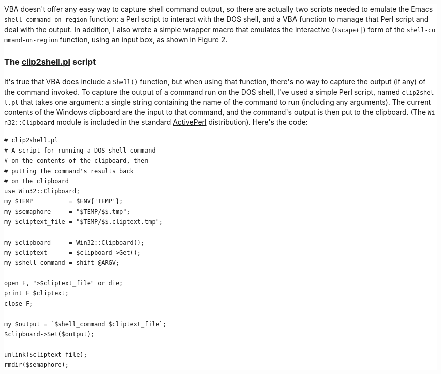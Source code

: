 VBA doesn't offer any easy way to capture shell command output, so there
are actually two scripts needed to emulate the Emacs
`shell-command-on-region` function: a Perl script to interact with the
DOS shell, and a VBA function to manage that Perl script and deal with
the output. In addition, I also wrote a simple wrapper macro that
emulates the interactive (`Escape+|`) form of the
`shell-command-on-region` function, using an input box, as shown in
[Figure 2](#shell_command_dialog).

### The [clip2shell.pl](/media/_pub_2005_05_26_word_control/clip2shell.pl) script

It's true that VBA does include a `Shell()` function, but when using
that function, there's no way to capture the output (if any) of the
command invoked. To capture the output of a command run on the DOS
shell, I've used a simple Perl script, named `clip2shell.pl` that takes
one argument: a single string containing the name of the command to run
(including any arguments). The current contents of the Windows clipboard
are the input to that command, and the command's output is then put to
the clipboard. (The `Win32::Clipboard` module is included in the
standard [ActivePerl](http://www.activestate.com/Products/ActivePerl/)
distribution). Here's the code:

    # clip2shell.pl 
    # A script for running a DOS shell command
    # on the contents of the clipboard, then
    # putting the command's results back
    # on the clipboard
    use Win32::Clipboard;
    my $TEMP          = $ENV{'TEMP'};
    my $semaphore     = "$TEMP/$$.tmp";
    my $cliptext_file = "$TEMP/$$.cliptext.tmp";

    my $clipboard     = Win32::Clipboard();
    my $cliptext      = $clipboard->Get();
    my $shell_command = shift @ARGV;

    open F, ">$cliptext_file" or die;
    print F $cliptext;
    close F;

    my $output = `$shell_command $cliptext_file`;
    $clipboard->Set($output);

    unlink($cliptext_file);
    rmdir($semaphore);
